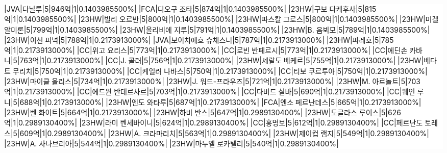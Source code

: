 |JVA|다닐루|5|946억|1|0.1403985500%|
|FCA|디오구 조타|5|874억|1|0.1403985500%|
|23HW|구보 다케후사|5|815억|1|0.1403985500%|
|23HW|빌리 오르반|5|800억|1|0.1403985500%|
|23HW|파스칼 그로스|5|800억|1|0.1403985500%|
|23HW|미겔 알미론|5|799억|1|0.1403985500%|
|23HW|올리비에 지루|5|791억|1|0.1403985500%|
|23HW|B. 음뵈모|5|789억|1|0.1403985500%|
|23HW|이선 피넉|5|788억|1|0.2173913000%|
|JVA|보이치에흐 슈체스니|5|787억|1|0.2173913000%|
|23HW|파레호|5|785억|1|0.2173913000%|
|CC|위고 요리스|5|773억|1|0.2173913000%|
|CC|로빈 반페르시|5|773억|1|0.2173913000%|
|CC|에딘손 카바니|5|763억|1|0.2173913000%|
|CC|J. 콜러|5|756억|1|0.2173913000%|
|23HW|셰랄도 베케르|5|755억|1|0.2173913000%|
|23HW|베다트 무리치|5|750억|1|0.2173913000%|
|CC|케일러 나바스|5|750억|1|0.2173913000%|
|CC|티보 쿠르투아|5|750억|1|0.2173913000%|
|23HW|마이클 올리스|5|734억|1|0.2173913000%|
|23HW|J. 워드-프라우즈|5|721억|1|0.2173913000%|
|23HW|M. 아르놀트|5|703억|1|0.2173913000%|
|CC|에드윈 반데르사르|5|703억|1|0.2173913000%|
|CC|다비드 실바|5|690억|1|0.2173913000%|
|CC|웨인 루니|5|688억|1|0.2173913000%|
|23HW|엔도 와타루|5|687억|1|0.2173913000%|
|FCA|엔소 페르난데스|5|665억|1|0.2173913000%|
|23HW|벤 화이트|5|664억|1|0.2173913000%|
|23HW|하비 반스|5|647억|1|0.2989130400%|
|23HW|도글라스 루이스|5|626억|1|0.2989130400%|
|23HW|라미 벤세바이니|5|624억|1|0.2989130400%|
|CC|홍명보|5|612억|1|0.2989130400%|
|CC|페르난도 토레스|5|609억|1|0.2989130400%|
|23HW|A. 크라마리치|5|563억|1|0.2989130400%|
|23HW|제이컵 램지|5|549억|1|0.2989130400%|
|23HW|A. 사나브리아|5|544억|1|0.2989130400%|
|23HW|마누엘 로카텔리|5|540억|1|0.2989130400%|